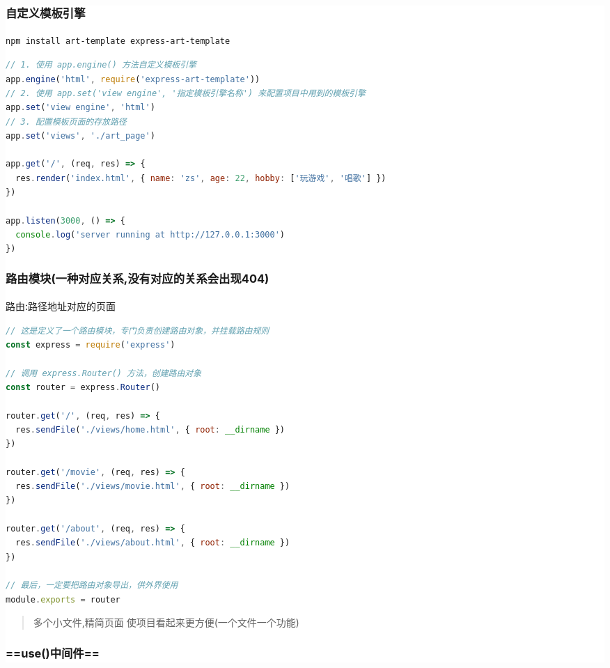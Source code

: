    

### 自定义模板引擎

`npm install art-template express-art-template`

```js
// 1. 使用 app.engine() 方法自定义模板引擎
app.engine('html', require('express-art-template'))
// 2. 使用 app.set('view engine', '指定模板引擎名称') 来配置项目中用到的模板引擎
app.set('view engine', 'html')
// 3. 配置模板页面的存放路径
app.set('views', './art_page')

app.get('/', (req, res) => {
  res.render('index.html', { name: 'zs', age: 22, hobby: ['玩游戏', '唱歌'] })
})

app.listen(3000, () => {
  console.log('server running at http://127.0.0.1:3000')
})
```

### 路由模块(一种对应关系,没有对应的关系会出现404)

路由:路径地址对应的页面

```js
// 这是定义了一个路由模块，专门负责创建路由对象，并挂载路由规则
const express = require('express')

// 调用 express.Router() 方法，创建路由对象
const router = express.Router()

router.get('/', (req, res) => {
  res.sendFile('./views/home.html', { root: __dirname })
})

router.get('/movie', (req, res) => {
  res.sendFile('./views/movie.html', { root: __dirname })
})

router.get('/about', (req, res) => {
  res.sendFile('./views/about.html', { root: __dirname })
})

// 最后，一定要把路由对象导出，供外界使用
module.exports = router
```

> 多个小文件,精简页面 使项目看起来更方便(一个文件一个功能)

### ==use()中间件==
